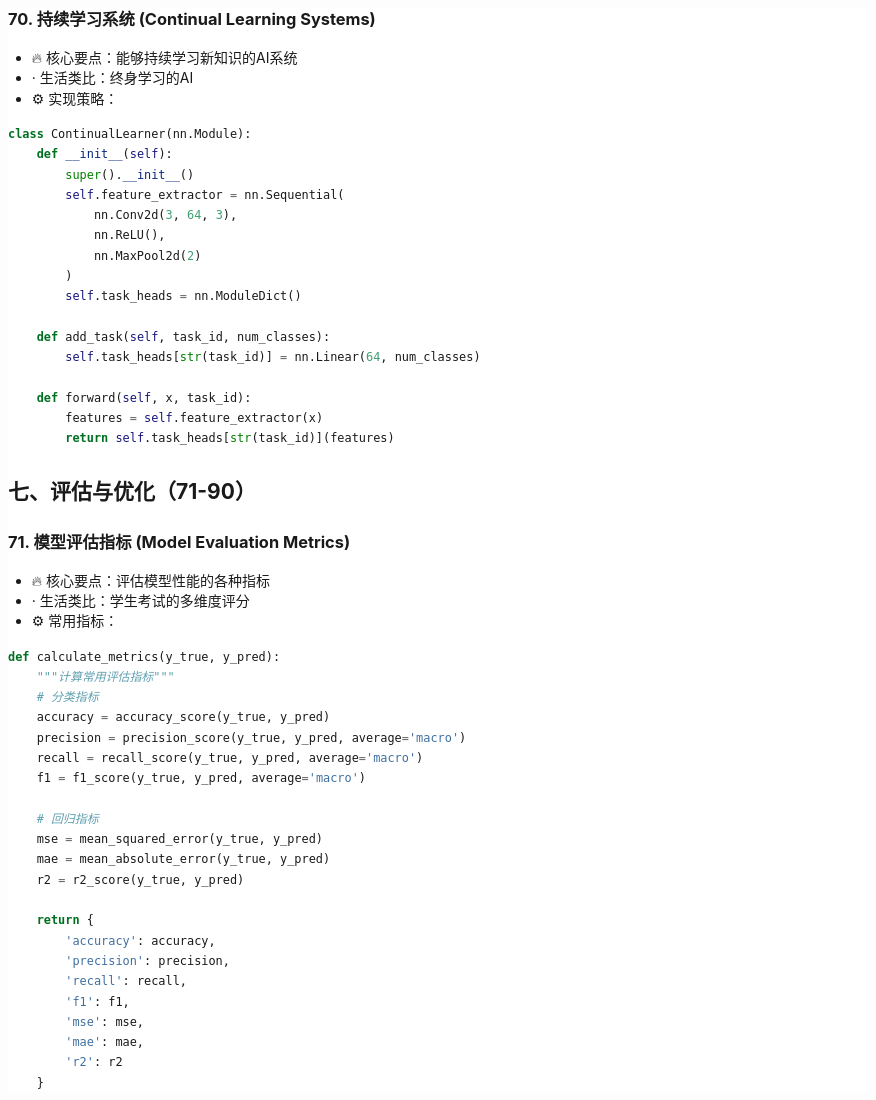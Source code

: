 ### 70. 持续学习系统 (Continual Learning Systems)
- 🔥 核心要点：能够持续学习新知识的AI系统
- · 生活类比：终身学习的AI
- ⚙️ 实现策略：
```python
class ContinualLearner(nn.Module):
    def __init__(self):
        super().__init__()
        self.feature_extractor = nn.Sequential(
            nn.Conv2d(3, 64, 3),
            nn.ReLU(),
            nn.MaxPool2d(2)
        )
        self.task_heads = nn.ModuleDict()
    
    def add_task(self, task_id, num_classes):
        self.task_heads[str(task_id)] = nn.Linear(64, num_classes)
    
    def forward(self, x, task_id):
        features = self.feature_extractor(x)
        return self.task_heads[str(task_id)](features)
```

## 七、评估与优化（71-90）
### 71. 模型评估指标 (Model Evaluation Metrics)
- 🔥 核心要点：评估模型性能的各种指标
- · 生活类比：学生考试的多维度评分
- ⚙️ 常用指标：
```python
def calculate_metrics(y_true, y_pred):
    """计算常用评估指标"""
    # 分类指标
    accuracy = accuracy_score(y_true, y_pred)
    precision = precision_score(y_true, y_pred, average='macro')
    recall = recall_score(y_true, y_pred, average='macro')
    f1 = f1_score(y_true, y_pred, average='macro')
    
    # 回归指标
    mse = mean_squared_error(y_true, y_pred)
    mae = mean_absolute_error(y_true, y_pred)
    r2 = r2_score(y_true, y_pred)
    
    return {
        'accuracy': accuracy,
        'precision': precision,
        'recall': recall,
        'f1': f1,
        'mse': mse,
        'mae': mae,
        'r2': r2
    }
```
